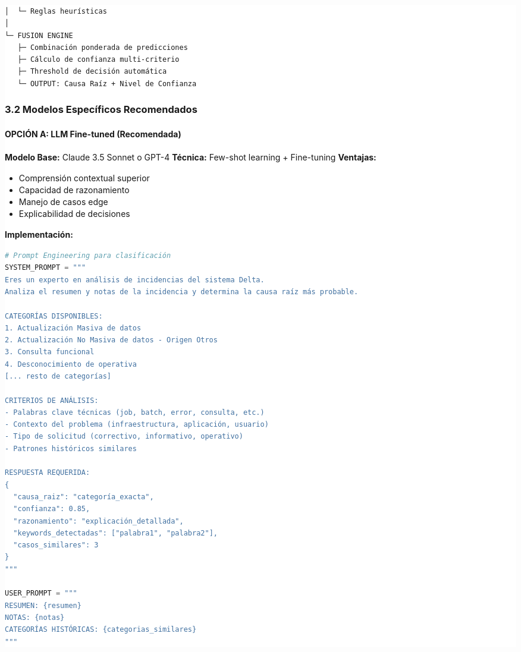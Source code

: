 ```
│  └─ Reglas heurísticas
│
└─ FUSION ENGINE
   ├─ Combinación ponderada de predicciones
   ├─ Cálculo de confianza multi-criterio
   ├─ Threshold de decisión automática
   └─ OUTPUT: Causa Raíz + Nivel de Confianza
```

### 3.2 Modelos Específicos Recomendados

#### **OPCIÓN A: LLM Fine-tuned (Recomendada)**

**Modelo Base:** Claude 3.5 Sonnet o GPT-4
**Técnica:** Few-shot learning + Fine-tuning
**Ventajas:**
- Comprensión contextual superior
- Capacidad de razonamiento
- Manejo de casos edge
- Explicabilidad de decisiones

**Implementación:**
```python
# Prompt Engineering para clasificación
SYSTEM_PROMPT = """
Eres un experto en análisis de incidencias del sistema Delta.
Analiza el resumen y notas de la incidencia y determina la causa raíz más probable.

CATEGORÍAS DISPONIBLES:
1. Actualización Masiva de datos
2. Actualización No Masiva de datos - Origen Otros
3. Consulta funcional
4. Desconocimiento de operativa
[... resto de categorías]

CRITERIOS DE ANÁLISIS:
- Palabras clave técnicas (job, batch, error, consulta, etc.)
- Contexto del problema (infraestructura, aplicación, usuario)
- Tipo de solicitud (correctivo, informativo, operativo)
- Patrones históricos similares

RESPUESTA REQUERIDA:
{
  "causa_raiz": "categoría_exacta",
  "confianza": 0.85,
  "razonamiento": "explicación_detallada",
  "keywords_detectadas": ["palabra1", "palabra2"],
  "casos_similares": 3
}
"""

USER_PROMPT = """
RESUMEN: {resumen}
NOTAS: {notas}
CATEGORÍAS HISTÓRICAS: {categorias_similares}
"""
```
